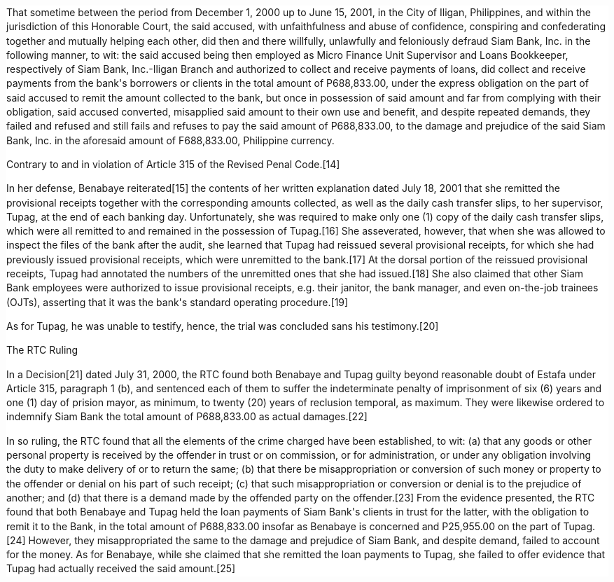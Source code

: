   

That sometime between the period from December 1, 2000 up to June 15, 2001, in the City of Iligan, Philippines, and within the jurisdiction of this Honorable Court, the said accused, with unfaithfulness and abuse of confidence, conspiring and confederating together and mutually helping each other, did then and there willfully, unlawfully and feloniously defraud Siam Bank, Inc. in the following manner, to wit: the said accused being then employed as Micro Finance Unit Supervisor and Loans Bookkeeper, respectively of Siam Bank, Inc.-Iligan Branch and authorized to collect and receive payments of loans, did collect and receive payments from the bank's borrowers or clients in the total amount of P688,833.00, under the express obligation on the part of said accused to remit the amount collected to the bank, but once in possession of said amount and far from complying with their obligation, said accused converted, misapplied said amount to their own use and benefit, and despite repeated demands, they failed and refused and still fails and refuses to pay the said amount of P688,833.00, to the damage and prejudice of the said Siam Bank, Inc. in the aforesaid amount of F688,833.00, Philippine currency.

  

Contrary to and in violation of Article 315 of the Revised Penal Code.[14]

  

In her defense, Benabaye reiterated[15] the contents of her written explanation dated July 18, 2001 that she remitted the provisional receipts together with the corresponding amounts collected, as well as the daily cash transfer slips, to her supervisor, Tupag, at the end of each banking day. Unfortunately, she was required to make only one (1) copy of the daily cash transfer slips, which were all remitted to and remained in the possession of Tupag.[16] She asseverated, however, that when she was allowed to inspect the files of the bank after the audit, she learned that Tupag had reissued several provisional receipts, for which she had previously issued provisional receipts, which were unremitted to the bank.[17] At the dorsal portion of the reissued provisional receipts, Tupag had annotated the numbers of the unremitted ones that she had issued.[18] She also claimed that other Siam Bank employees were authorized to issue provisional receipts, e.g. their janitor, the bank manager, and even on-the-job trainees (OJTs), asserting that it was the bank's standard operating procedure.[19]

  

As for Tupag, he was unable to testify, hence, the trial was concluded sans his testimony.[20]

  

The RTC Ruling

  

In a Decision[21] dated July 31, 2000, the RTC found both Benabaye and Tupag guilty beyond reasonable doubt of Estafa under Article 315, paragraph 1 (b), and sentenced each of them to suffer the indeterminate penalty of imprisonment of six (6) years and one (1) day of prision mayor, as minimum, to twenty (20) years of reclusion temporal, as maximum. They were likewise ordered to indemnify Siam Bank the total amount of P688,833.00 as actual damages.[22]

  

In so ruling, the RTC found that all the elements of the crime charged have been established, to wit: (a) that any goods or other personal property is received by the offender in trust or on commission, or for administration, or under any obligation involving the duty to make delivery of or to return the same; (b) that there be misappropriation or conversion of such money or property to the offender or denial on his part of such receipt; (c) that such misappropriation or conversion or denial is to the prejudice of another; and (d) that there is a demand made by the offended party on the offender.[23] From the evidence presented, the RTC found that both Benabaye and Tupag held the loan payments of Siam Bank's clients in trust for the latter, with the obligation to remit it to the Bank, in the total amount of P688,833.00 insofar as Benabaye is concerned and P25,955.00 on the part of Tupag.[24] However, they misappropriated the same to the damage and prejudice of Siam Bank, and despite demand, failed to account for the money. As for Benabaye, while she claimed that she remitted the loan payments to Tupag, she failed to offer evidence that Tupag had actually received the said amount.[25]
